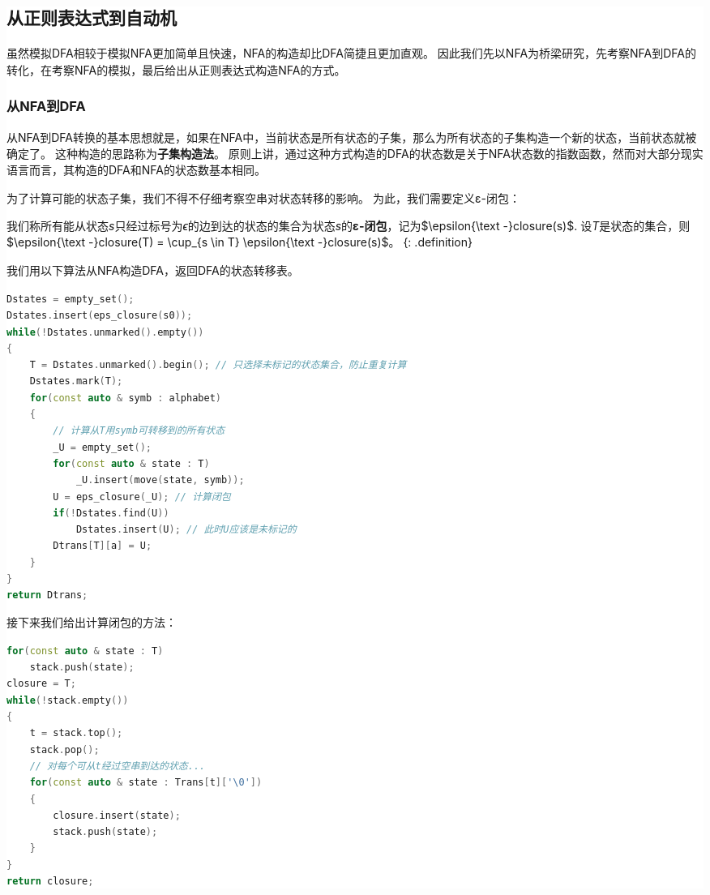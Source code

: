 ## 从正则表达式到自动机

虽然模拟DFA相较于模拟NFA更加简单且快速，NFA的构造却比DFA简捷且更加直观。
因此我们先以NFA为桥梁研究，先考察NFA到DFA的转化，在考察NFA的模拟，最后给出从正则表达式构造NFA的方式。

### 从NFA到DFA

从NFA到DFA转换的基本思想就是，如果在NFA中，当前状态是所有状态的子集，那么为所有状态的子集构造一个新的状态，当前状态就被确定了。
这种构造的思路称为**子集构造法**。
原则上讲，通过这种方式构造的DFA的状态数是关于NFA状态数的指数函数，然而对大部分现实语言而言，其构造的DFA和NFA的状态数基本相同。

为了计算可能的状态子集，我们不得不仔细考察空串对状态转移的影响。
为此，我们需要定义ε-闭包：

我们称所有能从状态$s$只经过标号为$\epsilon$的边到达的状态的集合为状态$s$的**ε-闭包**，记为$\epsilon{\text -}closure(s)$.
设$T$是状态的集合，则$\epsilon{\text -}closure(T) = \cup_{s \in T} \epsilon{\text -}closure(s)$。
{: .definition}

我们用以下算法从NFA构造DFA，返回DFA的状态转移表。

```cpp
Dstates = empty_set();
Dstates.insert(eps_closure(s0));
while(!Dstates.unmarked().empty())
{
    T = Dstates.unmarked().begin(); // 只选择未标记的状态集合，防止重复计算
    Dstates.mark(T);
    for(const auto & symb : alphabet)
    {
        // 计算从T用symb可转移到的所有状态
        _U = empty_set();
        for(const auto & state : T)
            _U.insert(move(state, symb));
        U = eps_closure(_U); // 计算闭包
        if(!Dstates.find(U))
            Dstates.insert(U); // 此时U应该是未标记的
        Dtrans[T][a] = U;
    }
}
return Dtrans;
```

接下来我们给出计算闭包的方法：
```cpp
for(const auto & state : T)
    stack.push(state);
closure = T;
while(!stack.empty())
{
    t = stack.top();
    stack.pop();
    // 对每个可从t经过空串到达的状态...
    for(const auto & state : Trans[t]['\0'])
    {
        closure.insert(state);
        stack.push(state);
    }
}
return closure;
```
